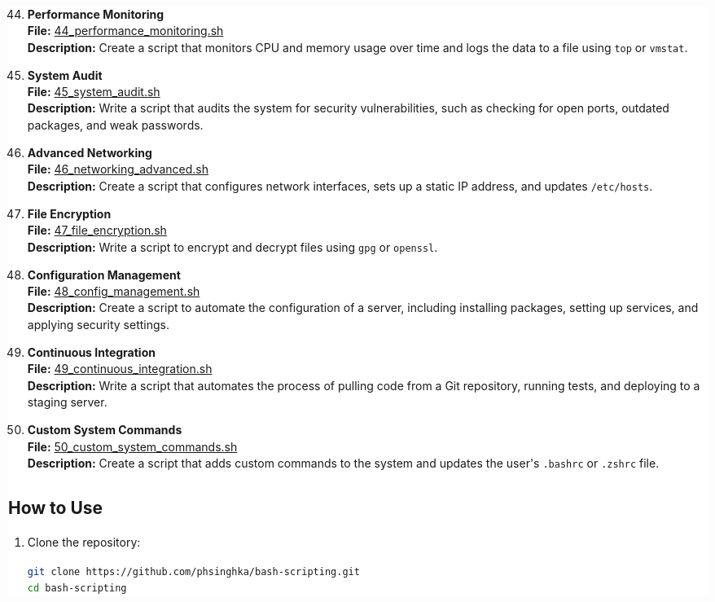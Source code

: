 44. **Performance Monitoring**  
    **File:** [44_performance_monitoring.sh](44_performance_monitoring.sh)<br>
    **Description:** Create a script that monitors CPU and memory usage over time and logs the data to a file using `top` or `vmstat`.

45. **System Audit**  
    **File:** [45_system_audit.sh](45_system_audit.sh)<br>
    **Description:** Write a script that audits the system for security vulnerabilities, such as checking for open ports, outdated packages, and weak passwords.

46. **Advanced Networking**  
    **File:** [46_networking_advanced.sh](46_networking_advanced.sh)<br>
    **Description:** Create a script that configures network interfaces, sets up a static IP address, and updates `/etc/hosts`.

47. **File Encryption**  
    **File:** [47_file_encryption.sh](47_file_encryption.sh)<br>
    **Description:** Write a script to encrypt and decrypt files using `gpg` or `openssl`.

48. **Configuration Management**  
    **File:** [48_config_management.sh](48_config_management.sh)<br>
    **Description:** Create a script to automate the configuration of a server, including installing packages, setting up services, and applying security settings.

49. **Continuous Integration**  
    **File:** [49_continuous_integration.sh](49_continuous_integration.sh)<br>
    **Description:** Write a script that automates the process of pulling code from a Git repository, running tests, and deploying to a staging server.

50. **Custom System Commands**  
    **File:** [50_custom_system_commands.sh](50_custom_system_commands.sh)<br>
    **Description:** Create a script that adds custom commands to the system and updates the user's `.bashrc` or `.zshrc` file.

## How to Use

1. Clone the repository:

   ```bash
   git clone https://github.com/phsinghka/bash-scripting.git
   cd bash-scripting

